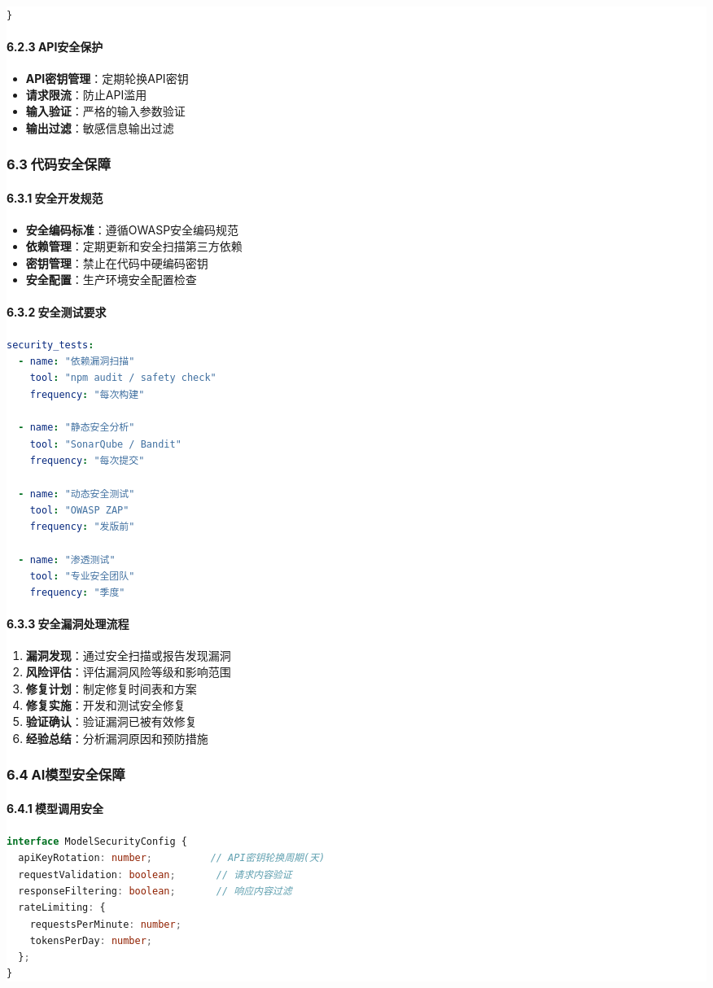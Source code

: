 ```typescript
}
```

#### 6.2.3 API安全保护
- **API密钥管理**：定期轮换API密钥
- **请求限流**：防止API滥用
- **输入验证**：严格的输入参数验证
- **输出过滤**：敏感信息输出过滤

### 6.3 代码安全保障

#### 6.3.1 安全开发规范
- **安全编码标准**：遵循OWASP安全编码规范
- **依赖管理**：定期更新和安全扫描第三方依赖
- **密钥管理**：禁止在代码中硬编码密钥
- **安全配置**：生产环境安全配置检查

#### 6.3.2 安全测试要求
```yaml
security_tests:
  - name: "依赖漏洞扫描"
    tool: "npm audit / safety check"
    frequency: "每次构建"
    
  - name: "静态安全分析"
    tool: "SonarQube / Bandit"
    frequency: "每次提交"
    
  - name: "动态安全测试"
    tool: "OWASP ZAP"
    frequency: "发版前"
    
  - name: "渗透测试"
    tool: "专业安全团队"
    frequency: "季度"
```

#### 6.3.3 安全漏洞处理流程
1. **漏洞发现**：通过安全扫描或报告发现漏洞
2. **风险评估**：评估漏洞风险等级和影响范围
3. **修复计划**：制定修复时间表和方案
4. **修复实施**：开发和测试安全修复
5. **验证确认**：验证漏洞已被有效修复
6. **经验总结**：分析漏洞原因和预防措施

### 6.4 AI模型安全保障

#### 6.4.1 模型调用安全
```typescript
interface ModelSecurityConfig {
  apiKeyRotation: number;          // API密钥轮换周期(天)
  requestValidation: boolean;       // 请求内容验证
  responseFiltering: boolean;       // 响应内容过滤
  rateLimiting: {
    requestsPerMinute: number;
    tokensPerDay: number;
  };
}
```

